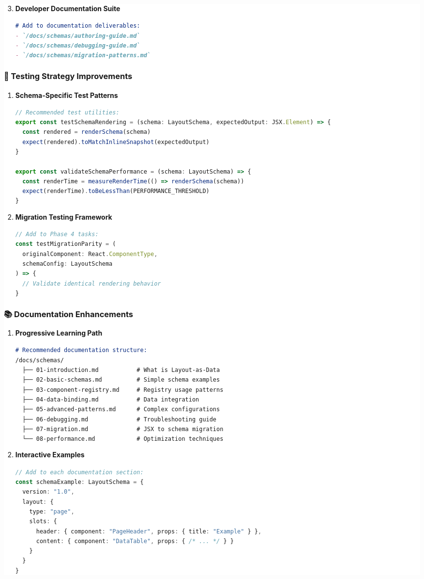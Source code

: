 3. **Developer Documentation Suite**
   ```markdown
   # Add to documentation deliverables:
   - `/docs/schemas/authoring-guide.md`
   - `/docs/schemas/debugging-guide.md`
   - `/docs/schemas/migration-patterns.md`
   ```

### 🔧 Testing Strategy Improvements

1. **Schema-Specific Test Patterns**
   ```typescript
   // Recommended test utilities:
   export const testSchemaRendering = (schema: LayoutSchema, expectedOutput: JSX.Element) => {
     const rendered = renderSchema(schema)
     expect(rendered).toMatchInlineSnapshot(expectedOutput)
   }

   export const validateSchemaPerformance = (schema: LayoutSchema) => {
     const renderTime = measureRenderTime(() => renderSchema(schema))
     expect(renderTime).toBeLessThan(PERFORMANCE_THRESHOLD)
   }
   ```

2. **Migration Testing Framework**
   ```typescript
   // Add to Phase 4 tasks:
   const testMigrationParity = (
     originalComponent: React.ComponentType,
     schemaConfig: LayoutSchema
   ) => {
     // Validate identical rendering behavior
   }
   ```

### 📚 Documentation Enhancements

1. **Progressive Learning Path**
   ```markdown
   # Recommended documentation structure:
   /docs/schemas/
     ├── 01-introduction.md           # What is Layout-as-Data
     ├── 02-basic-schemas.md          # Simple schema examples
     ├── 03-component-registry.md     # Registry usage patterns
     ├── 04-data-binding.md           # Data integration
     ├── 05-advanced-patterns.md      # Complex configurations
     ├── 06-debugging.md              # Troubleshooting guide
     ├── 07-migration.md              # JSX to schema migration
     └── 08-performance.md            # Optimization techniques
   ```

2. **Interactive Examples**
   ```typescript
   // Add to each documentation section:
   const schemaExample: LayoutSchema = {
     version: "1.0",
     layout: {
       type: "page",
       slots: {
         header: { component: "PageHeader", props: { title: "Example" } },
         content: { component: "DataTable", props: { /* ... */ } }
       }
     }
   }
   ```
